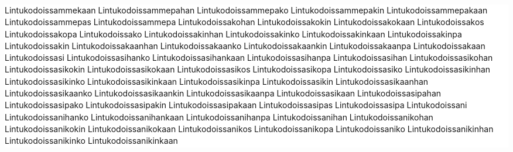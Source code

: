 Lintukodoissammekaan
Lintukodoissammepahan
Lintukodoissammepako
Lintukodoissammepakin
Lintukodoissammepakaan
Lintukodoissammepas
Lintukodoissammepa
Lintukodoissakohan
Lintukodoissakokin
Lintukodoissakokaan
Lintukodoissakos
Lintukodoissakopa
Lintukodoissako
Lintukodoissakinhan
Lintukodoissakinko
Lintukodoissakinkaan
Lintukodoissakinpa
Lintukodoissakin
Lintukodoissakaanhan
Lintukodoissakaanko
Lintukodoissakaankin
Lintukodoissakaanpa
Lintukodoissakaan
Lintukodoissasi
Lintukodoissasihanko
Lintukodoissasihankaan
Lintukodoissasihanpa
Lintukodoissasihan
Lintukodoissasikohan
Lintukodoissasikokin
Lintukodoissasikokaan
Lintukodoissasikos
Lintukodoissasikopa
Lintukodoissasiko
Lintukodoissasikinhan
Lintukodoissasikinko
Lintukodoissasikinkaan
Lintukodoissasikinpa
Lintukodoissasikin
Lintukodoissasikaanhan
Lintukodoissasikaanko
Lintukodoissasikaankin
Lintukodoissasikaanpa
Lintukodoissasikaan
Lintukodoissasipahan
Lintukodoissasipako
Lintukodoissasipakin
Lintukodoissasipakaan
Lintukodoissasipas
Lintukodoissasipa
Lintukodoissani
Lintukodoissanihanko
Lintukodoissanihankaan
Lintukodoissanihanpa
Lintukodoissanihan
Lintukodoissanikohan
Lintukodoissanikokin
Lintukodoissanikokaan
Lintukodoissanikos
Lintukodoissanikopa
Lintukodoissaniko
Lintukodoissanikinhan
Lintukodoissanikinko
Lintukodoissanikinkaan